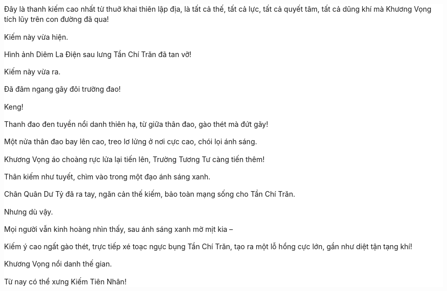 Đây là thanh kiếm cao nhất từ thuở khai thiên lập địa, là tất cả thế, tất cả lực, tất cả quyết tâm, tất cả dũng khí mà Khương Vọng tích lũy trên con đường đã qua!

Kiếm này vừa hiện.

Hình ảnh Diêm La Điện sau lưng Tần Chí Trăn đã tan vỡ!

Kiếm này vừa ra.

Đã đâm ngang gãy đôi trường đao!

Keng!

Thanh đao đen tuyền nổi danh thiên hạ, từ giữa thân đao, gào thét mà đứt gãy!

Một nửa thân đao bay lên cao, treo lơ lửng ở nơi cực cao, chói lọi ánh sáng.

Khương Vọng áo choàng rực lửa lại tiến lên, Trường Tương Tư càng tiến thêm!

Thân kiếm như tuyết, chìm vào trong một đạo ánh sáng xanh.

Chân Quân Dư Tỷ đã ra tay, ngăn cản thế kiếm, bảo toàn mạng sống cho Tần Chí Trăn.

Nhưng dù vậy.

Mọi người vẫn kinh hoàng nhìn thấy, sau ánh sáng xanh mờ mịt kia –

Kiếm ý cao ngất gào thét, trực tiếp xé toạc ngực bụng Tần Chí Trăn, tạo ra một lỗ hổng cực lớn, gần như diệt tận tạng khí!

Khương Vọng nổi danh thế gian.

Từ nay có thể xưng Kiếm Tiên Nhân!